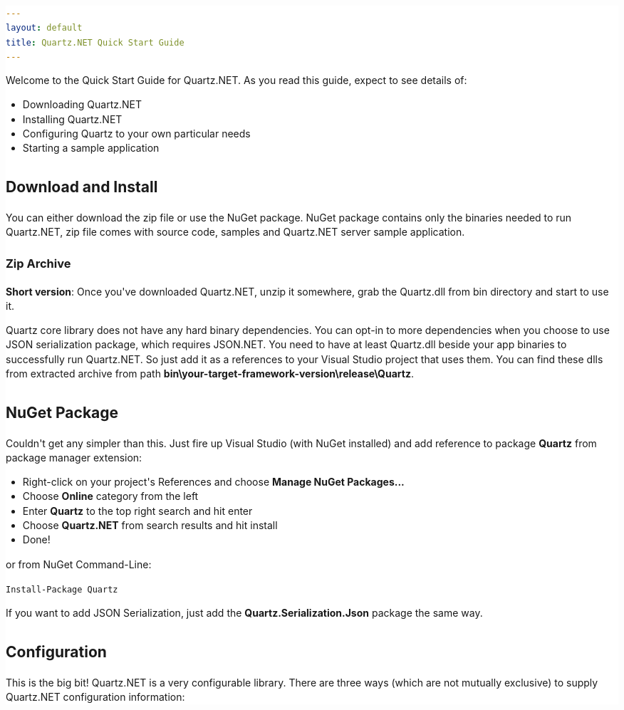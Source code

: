 ```yaml
---
layout: default
title: Quartz.NET Quick Start Guide
---
```


Welcome to the Quick Start Guide for Quartz.NET. As you read this guide, expect to see details of:

* Downloading Quartz.NET
* Installing Quartz.NET
* Configuring Quartz to your own particular needs
* Starting a sample application

## Download and Install

You can either download the zip file or use the NuGet package.
NuGet package contains only the binaries needed to run Quartz.NET, zip file comes with source code, samples and Quartz.NET server sample application.

### Zip Archive

**Short version**: Once you've downloaded Quartz.NET, unzip it somewhere, grab the Quartz.dll from bin directory and start to use it.

Quartz core library does not have any hard binary dependencies. You can opt-in to more dependencies when you choose to use JSON serialization package, which requires JSON.NET.
You need to have at least Quartz.dll beside your app binaries to successfully run Quartz.NET. So just add it as a references to your Visual Studio project that uses them.
You can find these dlls from extracted archive from path **bin\your-target-framework-version\release\Quartz**.

## NuGet Package

Couldn't get any simpler than this. Just fire up Visual Studio (with NuGet installed) and add reference to package **Quartz** from package manager extension:

* Right-click on your project's References and choose **Manage NuGet Packages...**
* Choose **Online** category from the left
* Enter **Quartz** to the top right search and hit enter
* Choose **Quartz.NET** from search results and hit install
* Done!

or from NuGet Command-Line:

	Install-Package Quartz

If you want to add JSON Serialization, just add the **Quartz.Serialization.Json** package the same way.

## Configuration

This is the big bit! Quartz.NET is a very configurable library. There are three ways (which are not mutually exclusive) to supply Quartz.NET configuration information:
